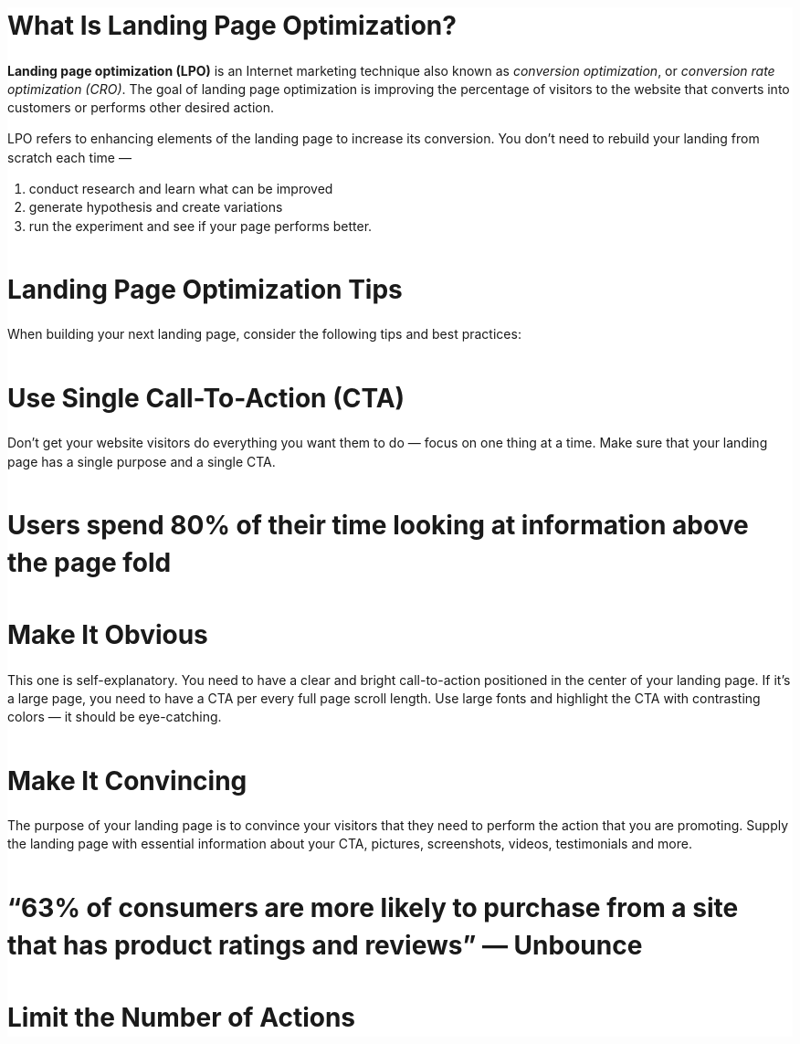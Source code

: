 # **What Is Landing Page Optimization?**

**Landing page optimization (LPO)** is an Internet marketing technique also known as *conversion optimization*, or *conversion rate optimization (CRO)*. The goal of landing page optimization is improving the percentage of visitors to the website that converts into customers or performs other desired action.

LPO refers to enhancing elements of the landing page to increase its conversion. You don’t need to rebuild your landing from scratch each time —

1. conduct research and learn what can be improved
2. generate hypothesis and create variations
3. run the experiment and see if your page performs better.

#

# **Landing Page Optimization Tips**

When building your next landing page, consider the following tips and best practices:

# **Use Single Call-To-Action (CTA)**

Don’t get your website visitors do everything you want them to do — focus on one thing at a time. Make sure that your landing page has a single purpose and a single CTA.

# Users spend 80% of their time looking at information above the page fold

# **Make It Obvious**

This one is self-explanatory. You need to have a clear and bright call-to-action positioned in the center of your landing page. If it’s a large page, you need to have a CTA per every full page scroll length. Use large fonts and highlight the CTA with contrasting colors — it should be eye-catching.

# **Make It Convincing**

The purpose of your landing page is to convince your visitors that they need to perform the action that you are promoting. Supply the landing page with essential information about your CTA, pictures, screenshots, videos, testimonials and more.

# “63% of consumers are more likely to purchase from a site that has product ratings and reviews” — Unbounce

# **Limit the Number of Actions**
